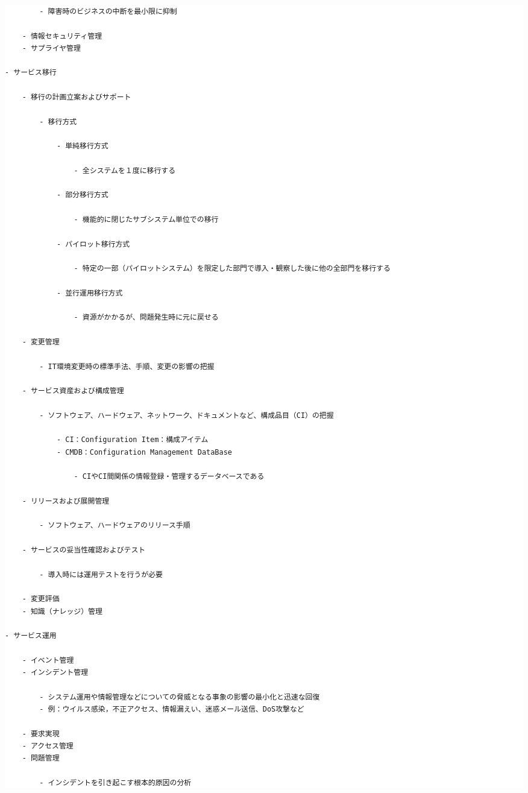 			- 障害時のビジネスの中断を最小限に抑制

		- 情報セキュリティ管理
		- サプライヤ管理

	- サービス移行

		- 移行の計画立案およびサポート

			- 移行方式

				- 単純移行方式

					- 全システムを１度に移行する

				- 部分移行方式

					- 機能的に閉じたサブシステム単位での移行

				- パイロット移行方式

					- 特定の一部（パイロットシステム）を限定した部門で導入・観察した後に他の全部門を移行する

				- 並行運用移行方式

					- 資源がかかるが、問題発生時に元に戻せる

		- 変更管理

			- IT環境変更時の標準手法、手順、変更の影響の把握

		- サービス資産および構成管理

			- ソフトウェア、ハードウェア、ネットワーク、ドキュメントなど、構成品目（CI）の把握

				- CI：Configuration Item：構成アイテム
				- CMDB：Configuration Management DataBase

					- CIやCI間関係の情報登録・管理するデータベースである

		- リリースおよび展開管理

			- ソフトウェア、ハードウェアのリリース手順

		- サービスの妥当性確認およびテスト

			- 導入時には運用テストを行うが必要

		- 変更評価
		- 知識（ナレッジ）管理

	- サービス運用

		- イベント管理
		- インシデント管理

			- システム運用や情報管理などについての脅威となる事象の影響の最小化と迅速な回復
			- 例：ウイルス感染，不正アクセス、情報漏えい、迷惑メール送信、DoS攻撃など

		- 要求実現
		- アクセス管理
		- 問題管理

			- インシデントを引き起こす根本的原因の分析

